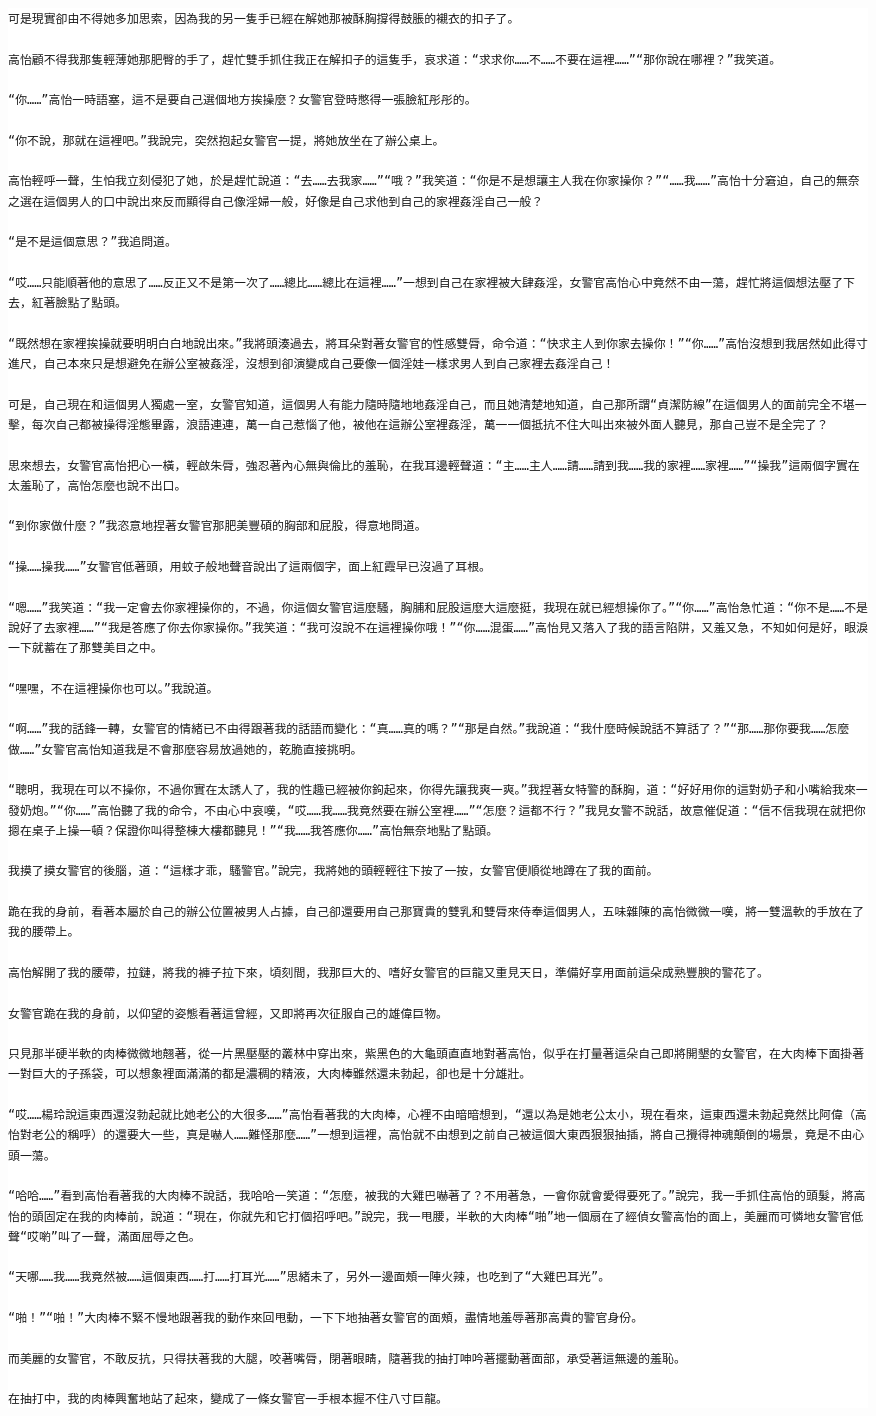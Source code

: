    可是現實卻由不得她多加思索，因為我的另一隻手已經在解她那被酥胸撐得鼓脹的襯衣的扣子了。

    高怡顧不得我那隻輕薄她那肥臀的手了，趕忙雙手抓住我正在解扣子的這隻手，哀求道：“求求你……不……不要在這裡……”“那你說在哪裡？”我笑道。

    “你……”高怡一時語塞，這不是要自己選個地方挨操麼？女警官登時憋得一張臉紅彤彤的。

    “你不說，那就在這裡吧。”我說完，突然抱起女警官一提，將她放坐在了辦公桌上。

    高怡輕呼一聲，生怕我立刻侵犯了她，於是趕忙說道：“去……去我家……”“哦？”我笑道：“你是不是想讓主人我在你家操你？”“……我……”高怡十分窘迫，自己的無奈之選在這個男人的口中說出來反而顯得自己像淫婦一般，好像是自己求他到自己的家裡姦淫自己一般？

    “是不是這個意思？”我追問道。

    “哎……只能順著他的意思了……反正又不是第一次了……總比……總比在這裡……”一想到自己在家裡被大肆姦淫，女警官高怡心中竟然不由一蕩，趕忙將這個想法壓了下去，紅著臉點了點頭。

    “既然想在家裡挨操就要明明白白地說出來。”我將頭湊過去，將耳朵對著女警官的性感雙脣，命令道：“快求主人到你家去操你！”“你……”高怡沒想到我居然如此得寸進尺，自己本來只是想避免在辦公室被姦淫，沒想到卻演變成自己要像一個淫娃一樣求男人到自己家裡去姦淫自己！

    可是，自己現在和這個男人獨處一室，女警官知道，這個男人有能力隨時隨地地姦淫自己，而且她清楚地知道，自己那所謂“貞潔防線”在這個男人的面前完全不堪一擊，每次自己都被操得淫態畢露，浪語連連，萬一自己惹惱了他，被他在這辦公室裡姦淫，萬一一個抵抗不住大叫出來被外面人聽見，那自己豈不是全完了？

    思來想去，女警官高怡把心一橫，輕啟朱脣，強忍著內心無與倫比的羞恥，在我耳邊輕聲道：“主……主人……請……請到我……我的家裡……家裡……”“操我”這兩個字實在太羞恥了，高怡怎麼也說不出口。

    “到你家做什麼？”我恣意地捏著女警官那肥美豐碩的胸部和屁股，得意地問道。

    “操……操我……”女警官低著頭，用蚊子般地聲音說出了這兩個字，面上紅霞早已沒過了耳根。

    “嗯……”我笑道：“我一定會去你家裡操你的，不過，你這個女警官這麼騷，胸脯和屁股這麼大這麼挺，我現在就已經想操你了。”“你……”高怡急忙道：“你不是……不是說好了去家裡……”“我是答應了你去你家操你。”我笑道：“我可沒說不在這裡操你哦！”“你……混蛋……”高怡見又落入了我的語言陷阱，又羞又急，不知如何是好，眼淚一下就蓄在了那雙美目之中。

    “嘿嘿，不在這裡操你也可以。”我說道。

    “啊……”我的話鋒一轉，女警官的情緒已不由得跟著我的話語而變化：“真……真的嗎？”“那是自然。”我說道：“我什麼時候說話不算話了？”“那……那你要我……怎麼做……”女警官高怡知道我是不會那麼容易放過她的，乾脆直接挑明。

    “聰明，我現在可以不操你，不過你實在太誘人了，我的性趣已經被你鉤起來，你得先讓我爽一爽。”我捏著女特警的酥胸，道：“好好用你的這對奶子和小嘴給我來一發奶炮。”“你……”高怡聽了我的命令，不由心中哀嘆，“哎……我……我竟然要在辦公室裡……”“怎麼？這都不行？”我見女警不說話，故意催促道：“信不信我現在就把你摁在桌子上操一頓？保證你叫得整棟大樓都聽見！”“我……我答應你……”高怡無奈地點了點頭。

    我摸了摸女警官的後腦，道：“這樣才乖，騷警官。”說完，我將她的頭輕輕往下按了一按，女警官便順從地蹲在了我的面前。

    跪在我的身前，看著本屬於自己的辦公位置被男人占據，自己卻還要用自己那寶貴的雙乳和雙脣來侍奉這個男人，五味雜陳的高怡微微一嘆，將一雙溫軟的手放在了我的腰帶上。

    高怡解開了我的腰帶，拉鏈，將我的褲子拉下來，頃刻間，我那巨大的、嗜好女警官的巨龍又重見天日，準備好享用面前這朵成熟豐腴的警花了。

    女警官跪在我的身前，以仰望的姿態看著這曾經，又即將再次征服自己的雄偉巨物。

    只見那半硬半軟的肉棒微微地翹著，從一片黑壓壓的叢林中穿出來，紫黑色的大龜頭直直地對著高怡，似乎在打量著這朵自己即將開墾的女警官，在大肉棒下面掛著一對巨大的子孫袋，可以想象裡面滿滿的都是濃稠的精液，大肉棒雖然還未勃起，卻也是十分雄壯。

    “哎……楊玲說這東西還沒勃起就比她老公的大很多……”高怡看著我的大肉棒，心裡不由暗暗想到，“還以為是她老公太小，現在看來，這東西還未勃起竟然比阿偉（高怡對老公的稱呼）的還要大一些，真是嚇人……難怪那麼……”一想到這裡，高怡就不由想到之前自己被這個大東西狠狠抽插，將自己攪得神魂顛倒的場景，竟是不由心頭一蕩。

    “哈哈……”看到高怡看著我的大肉棒不說話，我哈哈一笑道：“怎麼，被我的大雞巴嚇著了？不用著急，一會你就會愛得要死了。”說完，我一手抓住高怡的頭髮，將高怡的頭固定在我的肉棒前，說道：“現在，你就先和它打個招呼吧。”說完，我一甩腰，半軟的大肉棒“啪”地一個扇在了經偵女警高怡的面上，美麗而可憐地女警官低聲“哎喲”叫了一聲，滿面屈辱之色。

    “天哪……我……我竟然被……這個東西……打……打耳光……”思緒未了，另外一邊面頰一陣火辣，也吃到了“大雞巴耳光”。

    “啪！”“啪！”大肉棒不緊不慢地跟著我的動作來回甩動，一下下地抽著女警官的面頰，盡情地羞辱著那高貴的警官身份。

    而美麗的女警官，不敢反抗，只得扶著我的大腿，咬著嘴脣，閉著眼睛，隨著我的抽打呻吟著擺動著面部，承受著這無邊的羞恥。

    在抽打中，我的肉棒興奮地站了起來，變成了一條女警官一手根本握不住八寸巨龍。
